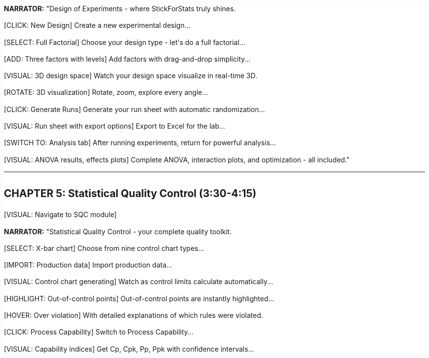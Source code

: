 **NARRATOR:**
"Design of Experiments - where StickForStats truly shines.

[CLICK: New Design]
Create a new experimental design...

[SELECT: Full Factorial]
Choose your design type - let's do a full factorial...

[ADD: Three factors with levels]
Add factors with drag-and-drop simplicity...

[VISUAL: 3D design space]
Watch your design space visualize in real-time 3D.

[ROTATE: 3D visualization]
Rotate, zoom, explore every angle...

[CLICK: Generate Runs]
Generate your run sheet with automatic randomization...

[VISUAL: Run sheet with export options]
Export to Excel for the lab...

[SWITCH TO: Analysis tab]
After running experiments, return for powerful analysis...

[VISUAL: ANOVA results, effects plots]
Complete ANOVA, interaction plots, and optimization - all included."

---

## CHAPTER 5: Statistical Quality Control (3:30-4:15)
[VISUAL: Navigate to SQC module]

**NARRATOR:**
"Statistical Quality Control - your complete quality toolkit.

[SELECT: X-bar chart]
Choose from nine control chart types...

[IMPORT: Production data]
Import production data...

[VISUAL: Control chart generating]
Watch as control limits calculate automatically...

[HIGHLIGHT: Out-of-control points]
Out-of-control points are instantly highlighted...

[HOVER: Over violation]
With detailed explanations of which rules were violated.

[CLICK: Process Capability]
Switch to Process Capability...

[VISUAL: Capability indices]
Get Cp, Cpk, Pp, Ppk with confidence intervals...
